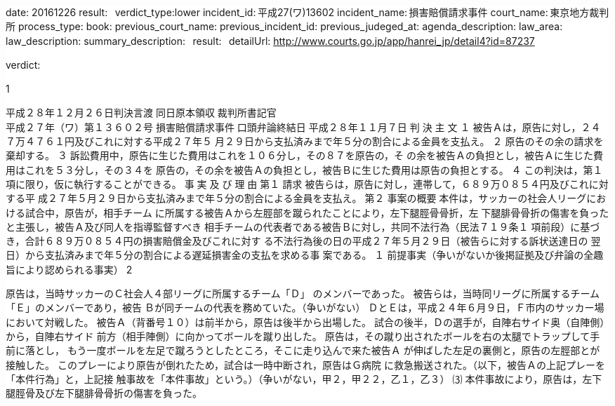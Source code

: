 
date: 20161226
result:  
verdict_type:lower
incident_id: 平成27(ワ)13602
incident_name: 損害賠償請求事件
court_name: 東京地方裁判所
process_type:
book: 
previous_court_name:
previous_incident_id:
previous_judeged_at:
agenda_description: 
law_area: 
law_description: 
summary_description:  
result:  
detailUrl: http://www.courts.go.jp/app/hanrei_jp/detail4?id=87237

verdict:

1 
 
平成２８年１２月２６日判決言渡 同日原本領収 裁判所書記官  
平成２７年（ワ）第１３６０２号 損害賠償請求事件 
口頭弁論終結日 平成２８年１１月７日 
判         決 
主         文 
１ 被告Ａは，原告に対し，２４７万４７６１円及びこれに対する平成２７年５
月２９日から支払済みまで年５分の割合による金員を支払え。 
２ 原告のその余の請求を棄却する。 
３ 訴訟費用中，原告に生じた費用はこれを１０６分し，その８７を原告の，そ
の余を被告Ａの負担とし，被告Ａに生じた費用はこれを５３分し，その３４を
原告の，その余を被告Ａの負担とし，被告Ｂに生じた費用は原告の負担とする。 
４ この判決は，第１項に限り，仮に執行することができる。 
事 実 及 び 理 由 
第１ 請求 
被告らは，原告に対し，連帯して，６８９万０８５４円及びこれに対する平
成２７年５月２９日から支払済みまで年５分の割合による金員を支払え。 
第２ 事案の概要 
本件は，サッカーの社会人リーグにおける試合中，原告が，相手チーム
に所属する被告Ａから左脛部を蹴られたことにより，左下腿脛骨骨折，左
下腿腓骨骨折の傷害を負ったと主張し，被告Ａ及び同人を指導監督すべき
相手チームの代表者である被告Ｂに対し，共同不法行為（民法７１９条１
項前段）に基づき，合計６８９万０８５４円の損害賠償金及びこれに対す
る不法行為後の日の平成２７年５月２９日（被告らに対する訴状送達日の
翌日）から支払済みまで年５分の割合による遅延損害金の支払を求める事
案である。 
１ 前提事実（争いがないか後掲証拠及び弁論の全趣旨により認められる事実） 
2 
 
 原告は，当時サッカーのＣ社会人４部リーグに所属するチーム「Ｄ」 
のメンバーであった。 
被告らは，当時同リーグに所属するチーム「Ｅ」のメンバーであり，被告
Ｂが同チームの代表を務めていた。（争いがない） 
 ＤとＥは，平成２４年６月９日，Ｆ市内のサッカー場において対戦した。 
被告Ａ（背番号１０）は前半から，原告は後半から出場した。 
試合の後半，Ｄの選手が，自陣右サイド奥（自陣側）から，自陣右サイド
前方（相手陣側）に向かってボールを蹴り出した。 
原告は，その蹴り出されたボールを右の太腿でトラップして手前に落とし，
もう一度ボールを左足で蹴ろうとしたところ，そこに走り込んで来た被告Ａ
が伸ばした左足の裏側と，原告の左脛部とが接触した。 
このプレーにより原告が倒れたため，試合は一時中断され，原告はＧ病院
に救急搬送された。（以下，被告Ａの上記プレーを「本件行為」と，上記接
触事故を「本件事故」という。）（争いがない，甲２，甲２２，乙１，乙３） 
 ⑶ 本件事故により，原告は，左下腿脛骨及び左下腿腓骨骨折の傷害を負った。